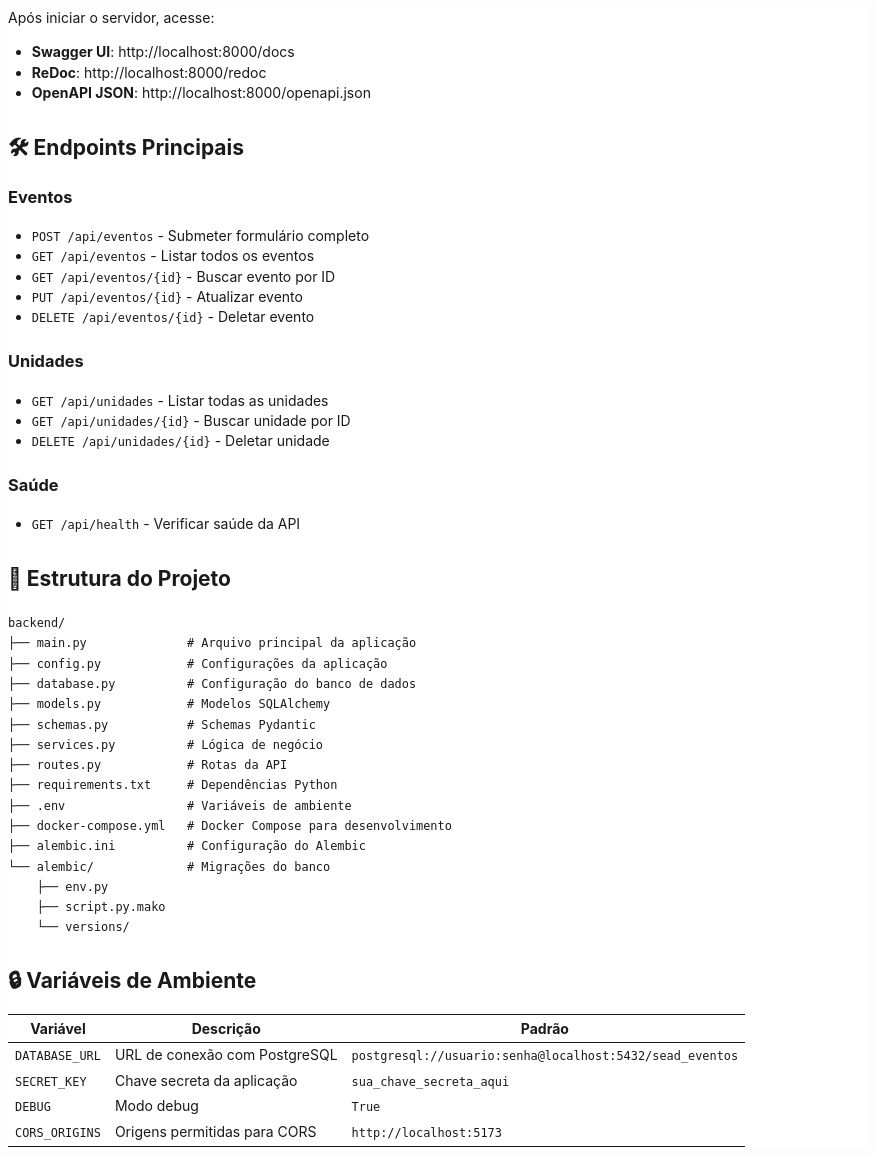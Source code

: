 Após iniciar o servidor, acesse:

- **Swagger UI**: http://localhost:8000/docs
- **ReDoc**: http://localhost:8000/redoc
- **OpenAPI JSON**: http://localhost:8000/openapi.json

## 🛠️ Endpoints Principais

### Eventos

- `POST /api/eventos` - Submeter formulário completo
- `GET /api/eventos` - Listar todos os eventos
- `GET /api/eventos/{id}` - Buscar evento por ID
- `PUT /api/eventos/{id}` - Atualizar evento
- `DELETE /api/eventos/{id}` - Deletar evento

### Unidades

- `GET /api/unidades` - Listar todas as unidades
- `GET /api/unidades/{id}` - Buscar unidade por ID
- `DELETE /api/unidades/{id}` - Deletar unidade

### Saúde

- `GET /api/health` - Verificar saúde da API

## 📝 Estrutura do Projeto

```
backend/
├── main.py              # Arquivo principal da aplicação
├── config.py            # Configurações da aplicação
├── database.py          # Configuração do banco de dados
├── models.py            # Modelos SQLAlchemy
├── schemas.py           # Schemas Pydantic
├── services.py          # Lógica de negócio
├── routes.py            # Rotas da API
├── requirements.txt     # Dependências Python
├── .env                 # Variáveis de ambiente
├── docker-compose.yml   # Docker Compose para desenvolvimento
├── alembic.ini          # Configuração do Alembic
└── alembic/             # Migrações do banco
    ├── env.py
    ├── script.py.mako
    └── versions/
```

## 🔒 Variáveis de Ambiente

| Variável | Descrição | Padrão |
|----------|-----------|---------|
| `DATABASE_URL` | URL de conexão com PostgreSQL | `postgresql://usuario:senha@localhost:5432/sead_eventos` |
| `SECRET_KEY` | Chave secreta da aplicação | `sua_chave_secreta_aqui` |
| `DEBUG` | Modo debug | `True` |
| `CORS_ORIGINS` | Origens permitidas para CORS | `http://localhost:5173` |
